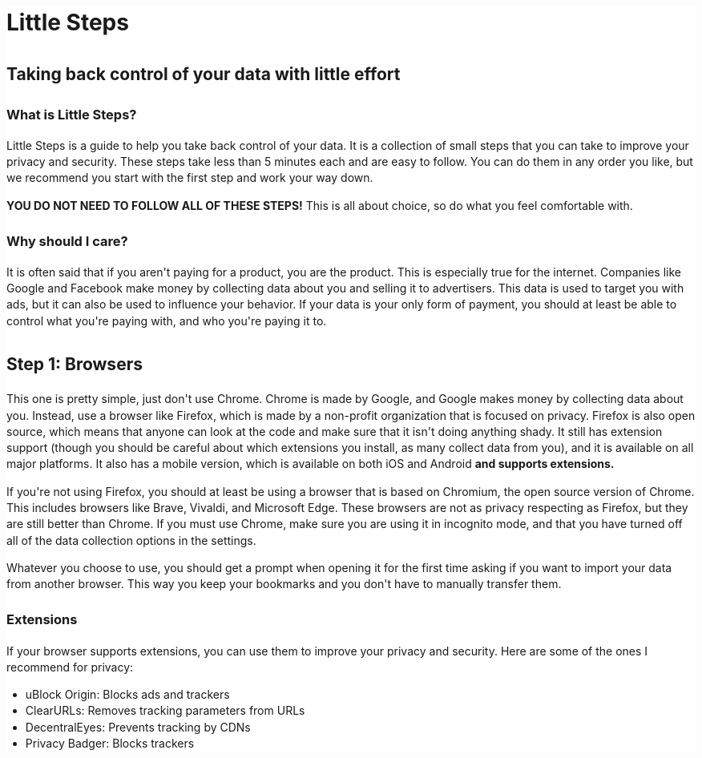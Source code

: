 # Little Steps

## Taking back control of your data with little effort

### What is Little Steps?

Little Steps is a guide to help you take back control of your data. It is a collection of small steps that you can take to improve your privacy and security. These steps take less than 5 minutes each and are easy to follow. You can do them in any order you like, but we recommend you start with the first step and work your way down.

**YOU DO NOT NEED TO FOLLOW ALL OF THESE STEPS!**
This is all about choice, so do what you feel comfortable with.

### Why should I care?

It is often said that if you aren't paying for a product, you are the product. This is especially true for the internet. Companies like Google and Facebook make money by collecting data about you and selling it to advertisers. This data is used to target you with ads, but it can also be used to influence your behavior. If your data is your only form of payment, you should at least be able to control what you're paying with, and who you're paying it to.

## Step 1: Browsers

This one is pretty simple, just don't use Chrome. Chrome is made by Google, and Google makes money by collecting data about you. Instead, use a browser like Firefox, which is made by a non-profit organization that is focused on privacy. Firefox is also open source, which means that anyone can look at the code and make sure that it isn't doing anything shady. It still has extension support (though you should be careful about which extensions you install, as many collect data from you), and it is available on all major platforms. It also has a mobile version, which is available on both iOS and Android **and supports extensions.**

If you're not using Firefox, you should at least be using a browser that is based on Chromium, the open source version of Chrome. This includes browsers like Brave, Vivaldi, and Microsoft Edge. These browsers are not as privacy respecting as Firefox, but they are still better than Chrome. If you must use Chrome, make sure you are using it in incognito mode, and that you have turned off all of the data collection options in the settings.

Whatever you choose to use, you should get a prompt when opening it for the first time asking if you want to import your data from another browser. This way you keep your bookmarks and you don't have to manually transfer them.

### Extensions

If your browser supports extensions, you can use them to improve your privacy and security. Here are some of the ones I recommend for privacy:

- uBlock Origin: Blocks ads and trackers
- ClearURLs: Removes tracking parameters from URLs
- DecentralEyes: Prevents tracking by CDNs
- Privacy Badger: Blocks trackers
